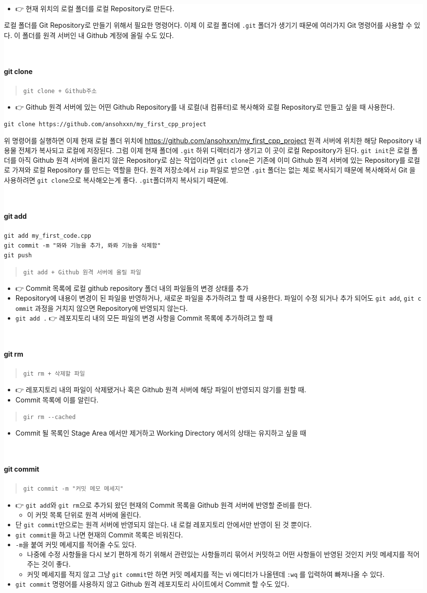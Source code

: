 - 👉 현재 위치의 로컬 폴더를 로컬 Repository로 만든다.

로컬 폴더를 Git Repository로 만들기 위해서 필요한 명령어다. 이제 이 로컬 폴더에 `.git` 폴더가 생기기 때문에 여러가지 Git 명령어를 사용할 수 있다. 이 폴더를 원격 서버인 내 Github 계정에 올릴 수도 있다.

<br>

#### git clone

> `git clone + Github주소` 

- 👉 Github 원격 서버에 있는 어떤 Github Repository를 내 로컬(내 컴퓨터)로 복사해와 로컬 Repository로 만들고 싶을 때 사용한다.

```
git clone https://github.com/ansohxxn/my_first_cpp_project
```

위 명령어를 실행하면 이제 현재 로컬 폴더 위치에 https://github.com/ansohxxn/my_first_cpp_project 원격 서버에 위치한 해당 Repository 내용물 전체가 복사되고 로컬에 저장된다. 그럼 이제 현재 폴더에 `.git` 하위 디렉터리가 생기고 이 곳이 로컬 Repository가 된다. `git init`은 로컬 폴더를 아직 Github 원격 서버에 올리지 않은 Repository로 삼는 작업이라면 `git clone`은 기존에 이미 Github 원격 서버에 있는 Repository를 로컬로 가져와 로컬 Repository 를 만드는 역할을 한다. 원격 저장소에서 `zip` 파일로 받으면 `.git` 폴더는 없는 체로 복사되기 때문에 복사해와서 Git 을 사용하려면 `git clone`으로 복사해오는게 좋다. `.git`폴더까지 복사되기 때문에.

<br>

#### git add

```
git add my_first_code.cpp
git commit -m "뫄뫄 기능을 추가, 롸롸 기능을 삭제함"
git push
```

> `git add + Github 원격 서버에 올릴 파일` 

- 👉 Commit 목록에 로컬 github repository 폴더 내의 파일들의 변경 상태를 추가
- Repository에 내용이 변경이 된 파일을 반영하거나, 새로운 파일을 추가하려고 할 때 사용한다. 파일이 수정 되거나 추가 되어도 `git add`, `git commit` 과정을 거치지 않으면 Repository에 반영되지 않는다.
- `git add .` 👉 레포지토리 내의 모든 파일의 변경 사항을 Commit 목록에 추가하려고 할 때

<br>

#### git rm

> `git rm + 삭제할 파일` 

- 👉 레포지토리 내의 파일이 삭제됐거나 혹은 Github 원격 서버에 해당 파일이 반영되지 않기를 원할 때.
- Commit 목록에 이를 알린다. 

> `gir rm --cached`

- Commit 될 목록인 Stage Area 에서만 제거하고 Working Directory 에서의 상태는 유지하고 싶을 때

<br>

#### git commit

> `git commit -m "커밋 메모 메세지"` 

- 👉 `git add`와 `git rm`으로 추가되 왔던 현재의 Commit 목록을 Github 원격 서버에 반영할 준비를 한다.
  - 이 커밋 목록 단위로 원격 서버에 올린다.
- 단 `git commit`만으로는 원격 서버에 반영되지 않는다. 내 로컬 레포지토리 안에서만 반영이 된 것 뿐이다.
- `git commit`을 하고 나면 현재의 Commit 목록은 비워진다.
- `-m`을 붙여 커밋 메세지를 적어줄 수도 있다.
  - 나중에 수정 사항들을 다시 보기 편하게 하기 위해서 관련있는 사항들끼리 묶어서 커밋하고 어떤 사항들이 반영된 것인지 커밋 메세지를 적어주는 것이 좋다. 
  - 커밋 메세지를 적지 않고 그냥 `git commit`만 하면 커밋 메세지를 적는 vi 에디터가 나올텐데 `:wq` 를 입력하여 빠져나올 수 있다.
- `git commit` 명령어를 사용하지 않고 Github 원격 레포지토리 사이트에서 Commit 할 수도 있다.
